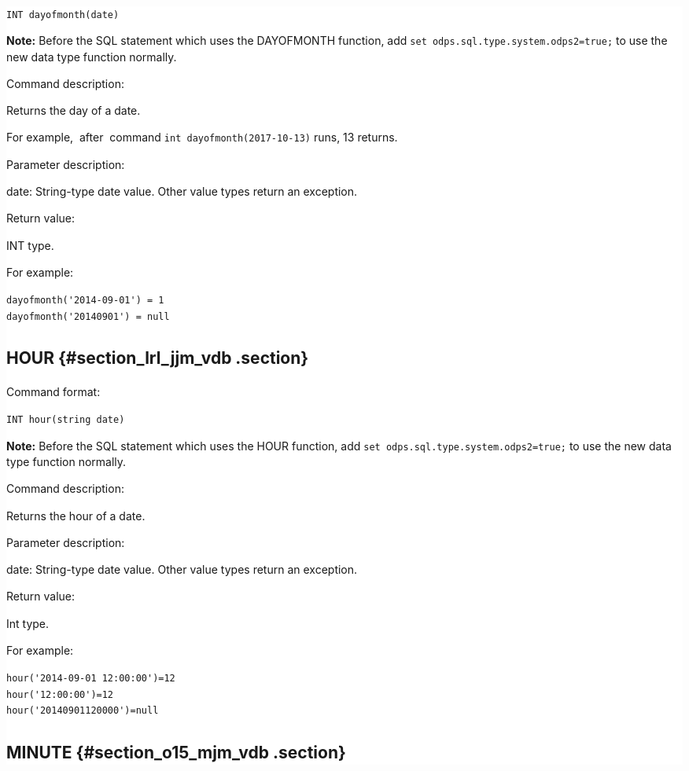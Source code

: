 ```
INT dayofmonth(date)
```

**Note:** Before the SQL statement which uses the DAYOFMONTH function, add `set odps.sql.type.system.odps2=true;` to use the new data type function normally.

Command description:

Returns the day of a date.

For example,  after  command `int dayofmonth(2017-10-13)` runs, 13 returns.

Parameter description:

date: String-type date value. Other value types return an exception.

Return value:

INT type.

For example:

```
dayofmonth('2014-09-01') = 1
dayofmonth('20140901') = null
```

## HOUR {#section_lrl_jjm_vdb .section}

Command format:

```
INT hour(string date)
```

**Note:** Before the SQL statement which uses the HOUR function, add `set odps.sql.type.system.odps2=true;` to use the new data type function normally.

Command description:

Returns the hour of a date.

Parameter description:

date: String-type date value. Other value types return an exception.

Return value:

Int type.

For example:

```
hour('2014-09-01 12:00:00')=12
hour('12:00:00')=12
hour('20140901120000')=null
```

## MINUTE {#section_o15_mjm_vdb .section}
